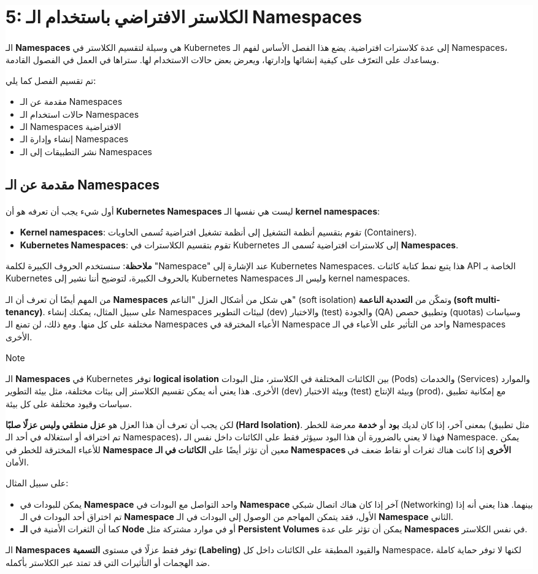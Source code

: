 # 5: الكلاستر الافتراضي باستخدام الـ Namespaces

الـ **Namespaces** هي وسيلة لتقسيم الكلاستر في Kubernetes إلى عدة كلاسترات افتراضية. يضع هذا الفصل الأساس لفهم الـ Namespaces، ويساعدك على التعرّف على كيفية إنشائها وإدارتها، ويعرض بعض حالات الاستخدام لها. ستراها في العمل في الفصول القادمة.

تم تقسيم الفصل كما يلي:

- مقدمة عن الـ Namespaces
- حالات استخدام الـ Namespaces
- الـ Namespaces الافتراضية
- إنشاء وإدارة الـ Namespaces
- نشر التطبيقات إلى الـ Namespaces

## مقدمة عن الـ Namespaces

أول شيء يجب أن تعرفه هو أن **Kubernetes Namespaces** ليست هي نفسها الـ **kernel namespaces**:

- **Kernel namespaces**: تقوم بتقسيم أنظمة التشغيل إلى أنظمة تشغيل افتراضية تُسمى الحاويات (Containers).
- **Kubernetes Namespaces**: تقوم بتقسيم الكلاسترات في Kubernetes إلى كلاسترات افتراضية تُسمى الـ **Namespaces**.

**ملاحظة**: سنستخدم الحروف الكبيرة لكلمة "Namespace" عند الإشارة إلى Kubernetes Namespaces. هذا يتبع نمط كتابة كائنات API الخاصة بـ Kubernetes بالحروف الكبيرة، لتوضيح أننا نشير إلى Kubernetes Namespaces وليس الـ kernel namespaces.

من المهم أيضًا أن تعرف أن الـ **Namespaces** هي شكل من أشكال العزل "الناعم" (soft isolation) وتمكّن من **التعددية الناعمة (soft multi-tenancy)**. على سبيل المثال، يمكنك إنشاء Namespaces لبيئات التطوير (dev) والاختبار (test) والجودة (QA) وتطبيق حصص (quotas) وسياسات مختلفة على كل منها. ومع ذلك، لن تمنع الـ Namespaces الأعباء المخترقة في Namespace واحد من التأثير على الأعباء في الـ Namespaces الأخرى.

> [!NOTE]
>
> الـ **Namespaces** في Kubernetes توفر **logical isolation** بين الكائنات المختلفة في الكلاستر، مثل البودات (Pods) والخدمات (Services) والموارد الأخرى. هذا يعني أنه يمكن تقسيم الكلاستر إلى بيئات مختلفة، مثل بيئة التطوير (dev) وبيئة الاختبار (test) وبيئة الإنتاج (prod)، مع إمكانية تطبيق سياسات وقيود مختلفة على كل بيئة.
>
> لكن يجب أن تعرف أن هذا العزل هو **عزل منطقي وليس عزلًا صلبًا (Hard Isolation)**. بمعنى آخر، إذا كان لديك **بود** أو **خدمة** معرضة للخطر (مثل تطبيق تم اختراقه أو استغلاله في أحد الـ Namespaces)، فهذا لا يعني بالضرورة أن هذا البود سيؤثر فقط على الكائنات داخل نفس الـ Namespace. يمكن للأعباء المخترقة للخطر في **Namespace** معين أن تؤثر أيضًا على **الكائنات في الـ Namespaces الأخرى** إذا كانت هناك ثغرات أو نقاط ضعف في الأمان.
>
> على سبيل المثال:
>
> - يمكن للبودات في **Namespace** واحد التواصل مع البودات في **Namespace** آخر إذا كان هناك اتصال شبكي (Networking) بينهما. هذا يعني أنه إذا تم اختراق أحد البودات في الـ **Namespace** الأول، فقد يتمكن المهاجم من الوصول إلى البودات في الـ **Namespace** الثاني.
> - كما أن الثغرات الأمنية في **الـ Node** أو في موارد مشتركة مثل **Persistent Volumes** يمكن أن تؤثر على عدة **Namespaces** في نفس الكلاستر.
>
> الـ **Namespaces** توفر فقط عزلًا في مستوى **التسمية (Labeling)** والقيود المطبقة على الكائنات داخل كل Namespace، لكنها لا توفر حماية كاملة ضد الهجمات أو التأثيرات التي قد تمتد عبر الكلاستر بأكمله.
